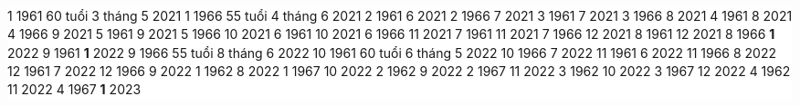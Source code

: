   1                        1961                                                              60 tuổi 3 tháng                                     5                                                    2021                                                1                               1966                            55 tuổi 4 tháng   6       2021
  2                        1961                                                                                                                  6                                                    2021                                                2                               1966                                              7       2021
  3                        1961                                                                                                                  7                                                    2021                                                3                               1966                                              8       2021
  4                        1961                                                                                                                  8                                                    2021                                                4                               1966                                              9       2021
  5                        1961                                                                                                                  9                                                    2021                                                5                               1966                                              10      2021
  6                        1961                                                                                                                  10                                                   2021                                                6                               1966                                              11      2021
  7                        1961                                                                                                                  11                                                   2021                                                7                               1966                                              12      2021
  8                        1961                                                                                                                  12                                                   2021                                                8                               1966                                              **1**   2022
  9                        1961                                                                                                                  **1**                                                2022                                                9                               1966                            55 tuổi 8 tháng   6       2022
  10                       1961                                                              60 tuổi 6 tháng                                     5                                                    2022                                                10                              1966                                              7       2022
  11                       1961                                                                                                                  6                                                    2022                                                11                              1966                                              8       2022
  12                       1961                                                                                                                  7                                                    2022                                                12                              1966                                              9       2022
  1                        1962                                                                                                                  8                                                    2022                                                1                               1967                                              10      2022
  2                        1962                                                                                                                  9                                                    2022                                                2                               1967                                              11      2022
  3                        1962                                                                                                                  10                                                   2022                                                3                               1967                                              12      2022
  4                        1962                                                                                                                  11                                                   2022                                                4                               1967                                              **1**   2023